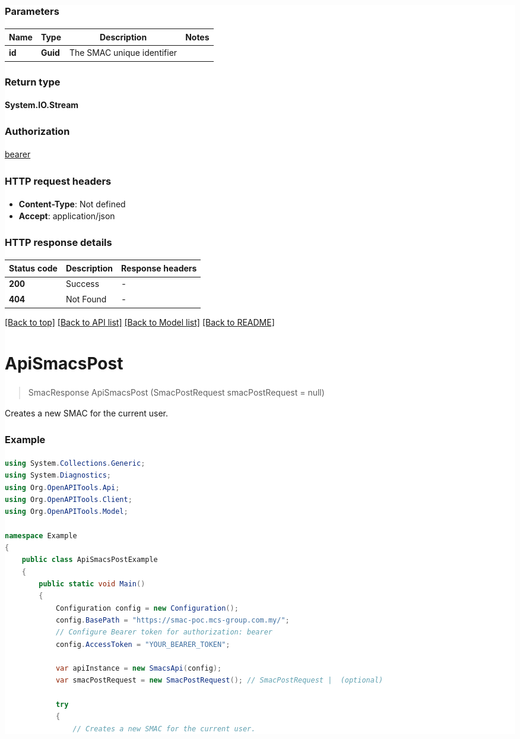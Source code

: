 ```csharp
```

### Parameters

| Name | Type | Description | Notes |
|------|------|-------------|-------|
| **id** | **Guid** | The SMAC unique identifier |  |

### Return type

**System.IO.Stream**

### Authorization

[bearer](../README.md#bearer)

### HTTP request headers

 - **Content-Type**: Not defined
 - **Accept**: application/json


### HTTP response details
| Status code | Description | Response headers |
|-------------|-------------|------------------|
| **200** | Success |  -  |
| **404** | Not Found |  -  |

[[Back to top]](#) [[Back to API list]](../README.md#documentation-for-api-endpoints) [[Back to Model list]](../README.md#documentation-for-models) [[Back to README]](../README.md)

<a name="apismacspost"></a>
# **ApiSmacsPost**
> SmacResponse ApiSmacsPost (SmacPostRequest smacPostRequest = null)

Creates a new SMAC for the current user.

### Example
```csharp
using System.Collections.Generic;
using System.Diagnostics;
using Org.OpenAPITools.Api;
using Org.OpenAPITools.Client;
using Org.OpenAPITools.Model;

namespace Example
{
    public class ApiSmacsPostExample
    {
        public static void Main()
        {
            Configuration config = new Configuration();
            config.BasePath = "https://smac-poc.mcs-group.com.my/";
            // Configure Bearer token for authorization: bearer
            config.AccessToken = "YOUR_BEARER_TOKEN";

            var apiInstance = new SmacsApi(config);
            var smacPostRequest = new SmacPostRequest(); // SmacPostRequest |  (optional) 

            try
            {
                // Creates a new SMAC for the current user.
```